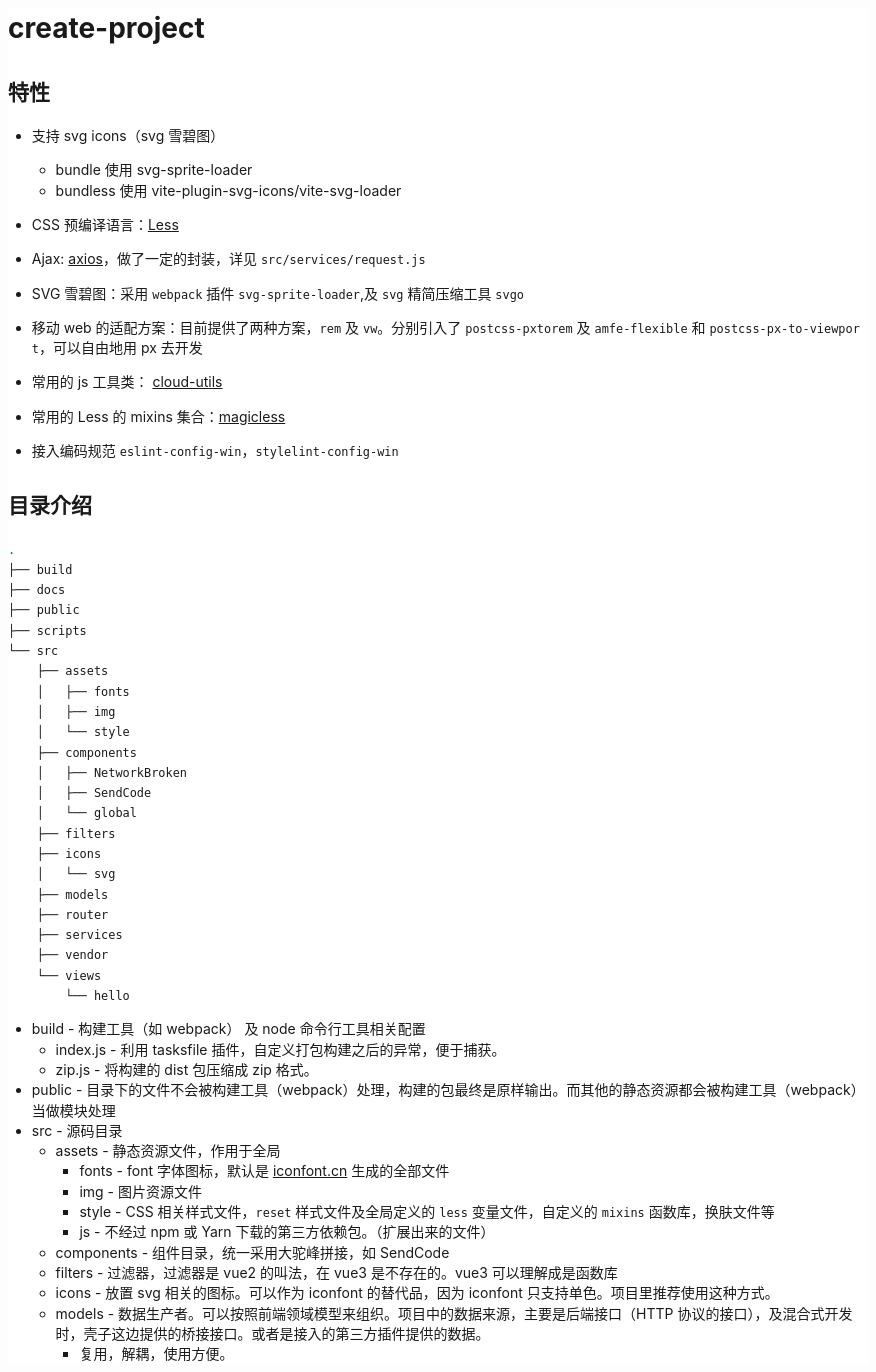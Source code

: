 # create-project

## 特性

- 支持 svg icons（svg 雪碧图）
    - bundle 使用 svg-sprite-loader
    - bundless 使用 vite-plugin-svg-icons/vite-svg-loader

- CSS 预编译语言：[Less](http://lesscss.org/)

- Ajax: [axios](https://github.com/axios/axios)，做了一定的封装，详见 `src/services/request.js`

- SVG 雪碧图：采用 `webpack` 插件 `svg-sprite-loader`,及 `svg` 精简压缩工具 `svgo`

- 移动 web 的适配方案：目前提供了两种方案，`rem` 及 `vw`。分别引入了 `postcss-pxtorem` 及 `amfe-flexible` 和 `postcss-px-to-viewport`，可以自由地用 px 去开发

- 常用的 js 工具类： [cloud-utils](https://cklwblove.github.io/cloud-utils/)

- 常用的 Less 的 mixins 集合：[magicless](https://github.com/cklwblove/magicless)

- 接入编码规范 `eslint-config-win`，`stylelint-config-win`

## 目录介绍

```bash
.
├── build
├── docs
├── public
├── scripts
└── src
    ├── assets
    │   ├── fonts
    │   ├── img
    │   └── style
    ├── components
    │   ├── NetworkBroken
    │   ├── SendCode
    │   └── global
    ├── filters
    ├── icons
    │   └── svg
    ├── models
    ├── router
    ├── services
    ├── vendor
    └── views
        └── hello
```

- build - 构建工具（如 webpack） 及 node 命令行工具相关配置
    - index.js - 利用 tasksfile 插件，自定义打包构建之后的异常，便于捕获。
    - zip.js - 将构建的 dist 包压缩成 zip 格式。
- public - 目录下的文件不会被构建工具（webpack）处理，构建的包最终是原样输出。而其他的静态资源都会被构建工具（webpack）当做模块处理
- src - 源码目录
    - assets - 静态资源文件，作用于全局
        - fonts - font 字体图标，默认是 [iconfont.cn](https://www.iconfont.cn/) 生成的全部文件
        - img - 图片资源文件
        - style - CSS 相关样式文件，`reset` 样式文件及全局定义的 `less` 变量文件，自定义的 `mixins` 函数库，换肤文件等
        - js - 不经过 npm 或 Yarn 下载的第三方依赖包。（扩展出来的文件）
    - components - 组件目录，统一采用大驼峰拼接，如 SendCode
    - filters - 过滤器，过滤器是 vue2 的叫法，在 vue3 是不存在的。vue3 可以理解成是函数库
    - icons - 放置 svg 相关的图标。可以作为 iconfont 的替代品，因为 iconfont 只支持单色。项目里推荐使用这种方式。
    - models - 数据生产者。可以按照前端领域模型来组织。项目中的数据来源，主要是后端接口（HTTP 协议的接口），及混合式开发时，壳子这边提供的桥接接口。或者是接入的第三方插件提供的数据。
        - 复用，解耦，使用方便。